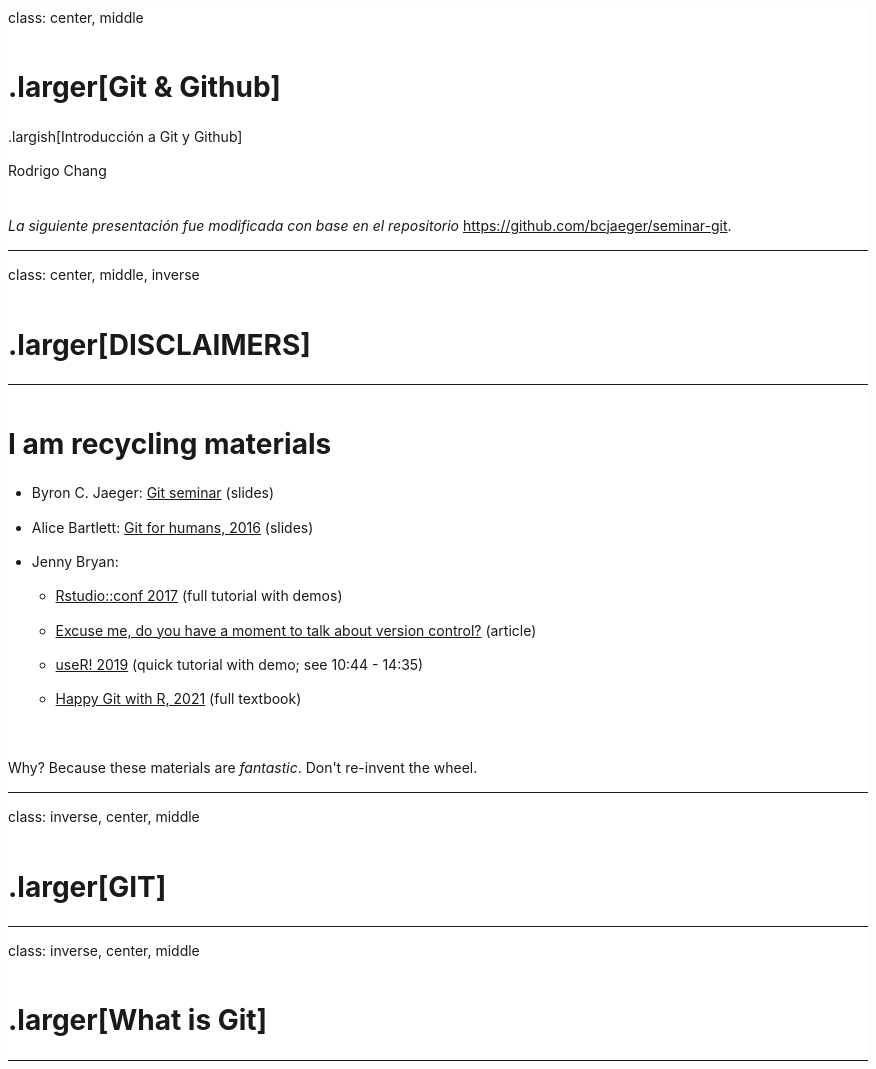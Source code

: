 class: center, middle
# .larger[Git & Github]

.largish[Introducción a Git y Github]

Rodrigo Chang
<br>
<br>

*La siguiente presentación fue modificada con base en el repositorio* https://github.com/bcjaeger/seminar-git.

---
class: center, middle, inverse

# .larger[DISCLAIMERS]

---

# I am recycling materials

- Byron C. Jaeger: [Git seminar](https://github.com/bcjaeger/seminar-git) (slides)

- Alice Bartlett: [Git for humans, 2016](https://speakerdeck.com/alicebartlett/git-for-humans) (slides)

- Jenny Bryan:

    + [Rstudio::conf 2017](https://www.rstudio.com/resources/rstudioconf-2017/happy-git-and-gihub-for-the-user-tutorial/) (full tutorial with demos)
    
    + [Excuse me, do you have a moment to talk about version control?](https://peerj.com/preprints/3159v2/) (article)
    
    + [useR! 2019](https://www.youtube.com/watch?v=ZCeBnQBQ1h8) (quick tutorial with demo; see 10:44 - 14:35)
    
    + [Happy Git with R, 2021](https://happygitwithr.com/) (full textbook)
    
<br>

Why? Because these materials are _fantastic_. Don't re-invent the wheel.

---

class: inverse, center, middle

# .larger[GIT]

---
class: inverse, center, middle

# .larger[What is Git]

---